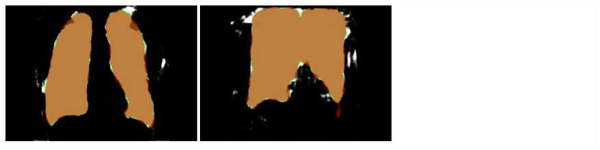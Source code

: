<img src="results/shapecontext_valid2_1.png" width=280 />
<img src="results/shapecontex_valid2_2.png" width=280 />